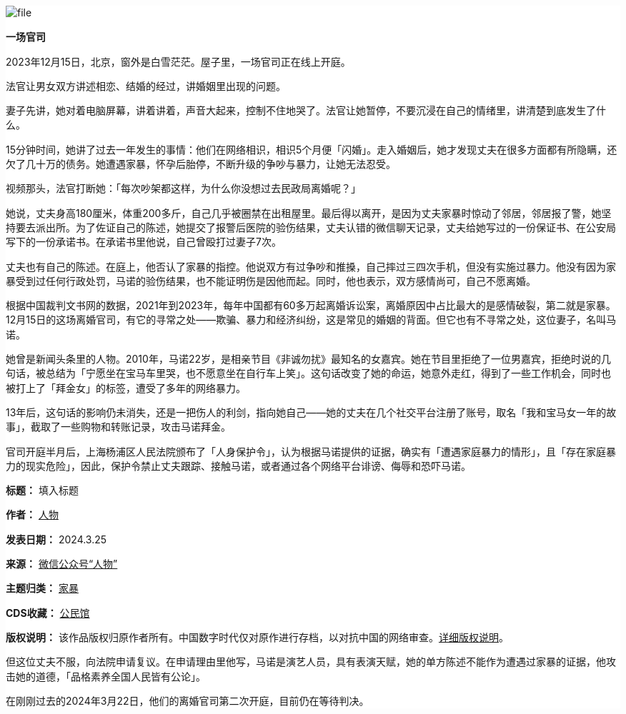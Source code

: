 ![file](https://chinadigitaltimes.net/chinese/files/2024/03/image-1711368226475.png)


**一场官司** 


2023年12月15日，北京，窗外是白雪茫茫。屋子里，一场官司正在线上开庭。


法官让男女双方讲述相恋、结婚的经过，讲婚姻里出现的问题。


妻子先讲，她对着电脑屏幕，讲着讲着，声音大起来，控制不住地哭了。法官让她暂停，不要沉浸在自己的情绪里，讲清楚到底发生了什么。


15分钟时间，她讲了过去一年发生的事情：他们在网络相识，相识5个月便「闪婚」。走入婚姻后，她才发现丈夫在很多方面都有所隐瞒，还欠了几十万的债务。她遭遇家暴，怀孕后胎停，不断升级的争吵与暴力，让她无法忍受。


视频那头，法官打断她：「每次吵架都这样，为什么你没想过去民政局离婚呢？」


她说，丈夫身高180厘米，体重200多斤，自己几乎被圈禁在出租屋里。最后得以离开，是因为丈夫家暴时惊动了邻居，邻居报了警，她坚持要去派出所。为了佐证自己的陈述，她提交了报警后医院的验伤结果，丈夫认错的微信聊天记录，丈夫给她写过的一份保证书、在公安局写下的一份承诺书。在承诺书里他说，自己曾殴打过妻子7次。


丈夫也有自己的陈述。在庭上，他否认了家暴的指控。他说双方有过争吵和推搡，自己摔过三四次手机，但没有实施过暴力。他没有因为家暴受到过任何行政处罚，马诺的验伤结果，也不能证明伤是因他而起。同时，他也表示，双方感情尚可，自己不愿离婚。


根据中国裁判文书网的数据，2021年到2023年，每年中国都有60多万起离婚诉讼案，离婚原因中占比最大的是感情破裂，第二就是家暴。12月15日的这场离婚官司，有它的寻常之处——欺骗、暴力和经济纠纷，这是常见的婚姻的背面。但它也有不寻常之处，这位妻子，名叫马诺。


她曾是新闻头条里的人物。2010年，马诺22岁，是相亲节目《非诚勿扰》最知名的女嘉宾。她在节目里拒绝了一位男嘉宾，拒绝时说的几句话，被总结为「宁愿坐在宝马车里哭，也不愿意坐在自行车上笑」。这句话改变了她的命运，她意外走红，得到了一些工作机会，同时也被打上了「拜金女」的标签，遭受了多年的网络暴力。


13年后，这句话的影响仍未消失，还是一把伤人的利剑，指向她自己——她的丈夫在几个社交平台注册了账号，取名「我和宝马女一年的故事」，截取了一些购物和转账记录，攻击马诺拜金。


官司开庭半月后，上海杨浦区人民法院颁布了「人身保护令」，认为根据马诺提供的证据，确实有「遭遇家庭暴力的情形」，且「存在家庭暴力的现实危险」，因此，保护令禁止丈夫跟踪、接触马诺，或者通过各个网络平台诽谤、侮辱和恐吓马诺。




**标题：** 填入标题  

**作者：** [人物](https://chinadigitaltimes.net/space/人物)  

**发表日期：** 2024.3.25  

**来源：** [微信公众号“人物”](https://web.archive.org/web/https://mp.weixin.qq.com/s/dwBFr68NLsCmnKdg1ronBw)  

**主题归类：** [家暴](https://chinadigitaltimes.net/space/家暴)  

**CDS收藏：** [公民馆](https://chinadigitaltimes.net/space/%E5%85%AC%E6%B0%91%E9%A6%86)  

**版权说明：** 该作品版权归原作者所有。中国数字时代仅对原作进行存档，以对抗中国的网络审查。[详细版权说明](https://chinadigitaltimes.net/chinese/copyright)。


但这位丈夫不服，向法院申请复议。在申请理由里他写，马诺是演艺人员，具有表演天赋，她的单方陈述不能作为遭遇过家暴的证据，他攻击她的道德，「品格素养全国人民皆有公论」。


在刚刚过去的2024年3月22日，他们的离婚官司第二次开庭，目前仍在等待判决。
